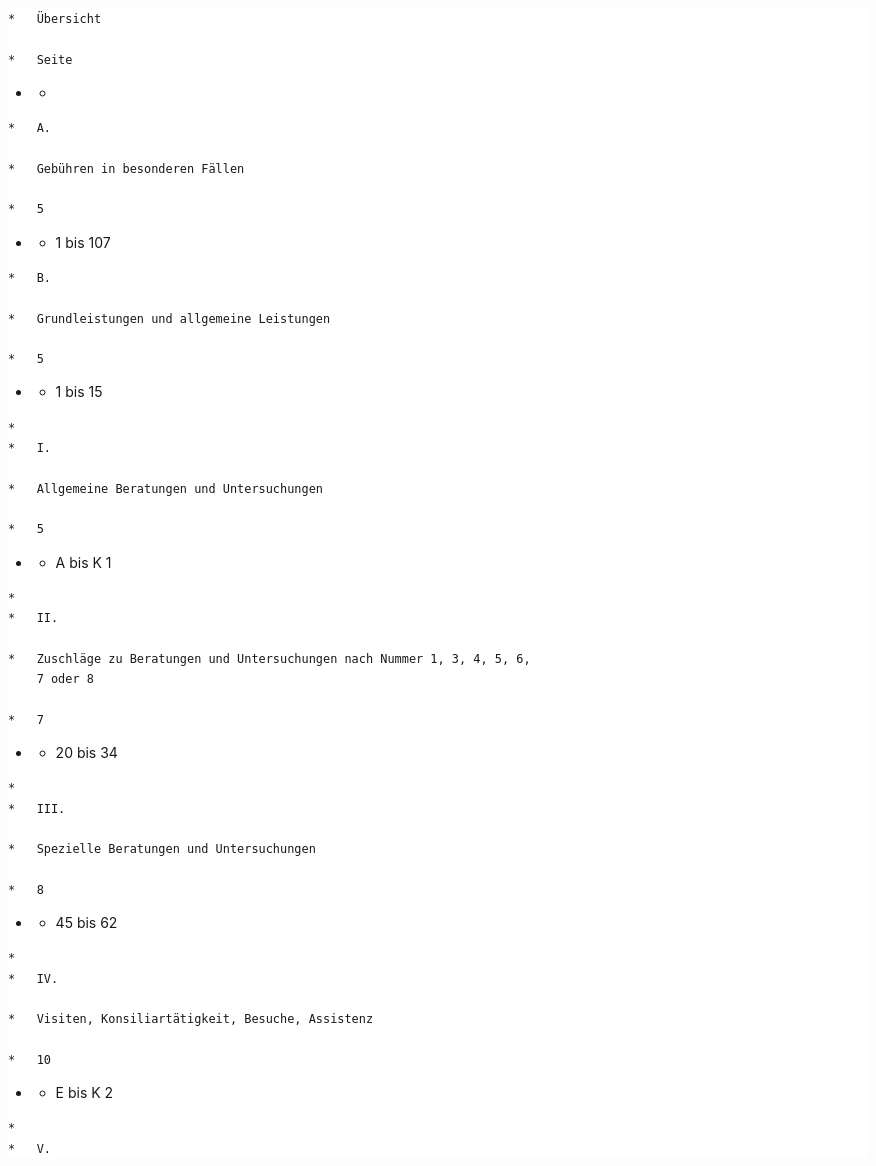     *   Übersicht

    *   Seite


*    *
    *   A.

    *   Gebühren in besonderen Fällen

    *   5


*    *   1 bis 107

    *   B.

    *   Grundleistungen und allgemeine Leistungen

    *   5


*    *   1 bis 15

    *
    *   I.

    *   Allgemeine Beratungen und Untersuchungen

    *   5


*    *   A bis K 1

    *
    *   II.

    *   Zuschläge zu Beratungen und Untersuchungen nach Nummer 1, 3, 4, 5, 6,
        7 oder 8

    *   7


*    *   20 bis 34

    *
    *   III.

    *   Spezielle Beratungen und Untersuchungen

    *   8


*    *   45 bis 62

    *
    *   IV.

    *   Visiten, Konsiliartätigkeit, Besuche, Assistenz

    *   10


*    *   E bis K 2

    *
    *   V.
